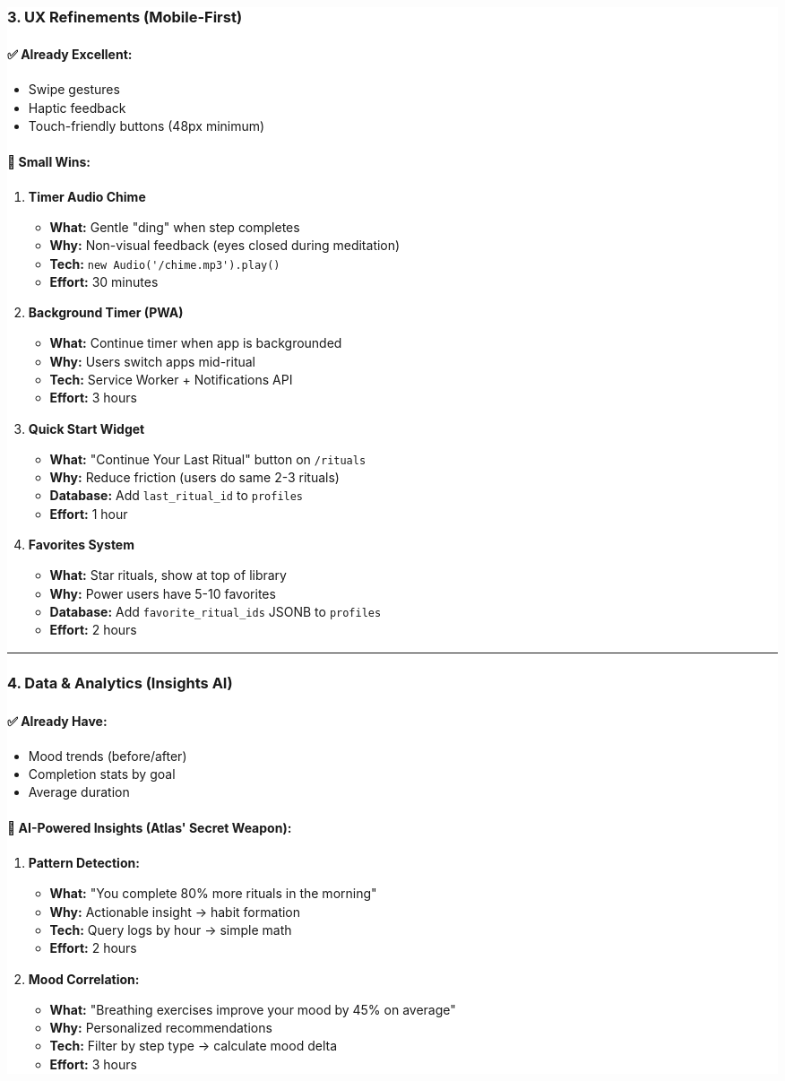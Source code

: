 
### **3. UX Refinements (Mobile-First)**

#### ✅ **Already Excellent:**
- Swipe gestures
- Haptic feedback
- Touch-friendly buttons (48px minimum)

#### 🎯 **Small Wins:**
1. **Timer Audio Chime**
   - **What:** Gentle "ding" when step completes
   - **Why:** Non-visual feedback (eyes closed during meditation)
   - **Tech:** `new Audio('/chime.mp3').play()`
   - **Effort:** 30 minutes

2. **Background Timer (PWA)**
   - **What:** Continue timer when app is backgrounded
   - **Why:** Users switch apps mid-ritual
   - **Tech:** Service Worker + Notifications API
   - **Effort:** 3 hours

3. **Quick Start Widget**
   - **What:** "Continue Your Last Ritual" button on `/rituals`
   - **Why:** Reduce friction (users do same 2-3 rituals)
   - **Database:** Add `last_ritual_id` to `profiles`
   - **Effort:** 1 hour

4. **Favorites System**
   - **What:** Star rituals, show at top of library
   - **Why:** Power users have 5-10 favorites
   - **Database:** Add `favorite_ritual_ids` JSONB to `profiles`
   - **Effort:** 2 hours

---

### **4. Data & Analytics (Insights AI)**

#### ✅ **Already Have:**
- Mood trends (before/after)
- Completion stats by goal
- Average duration

#### 🎯 **AI-Powered Insights (Atlas' Secret Weapon):**
1. **Pattern Detection:**
   - **What:** "You complete 80% more rituals in the morning"
   - **Why:** Actionable insight → habit formation
   - **Tech:** Query logs by hour → simple math
   - **Effort:** 2 hours

2. **Mood Correlation:**
   - **What:** "Breathing exercises improve your mood by 45% on average"
   - **Why:** Personalized recommendations
   - **Tech:** Filter by step type → calculate mood delta
   - **Effort:** 3 hours
